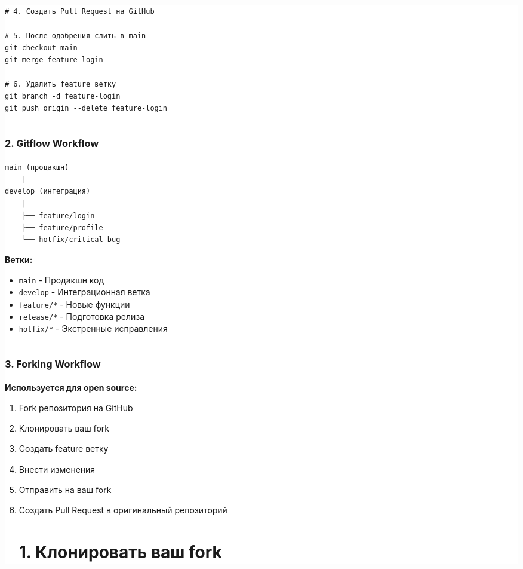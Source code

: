    # 4. Создать Pull Request на GitHub

    # 5. После одобрения слить в main
    git checkout main
    git merge feature-login

    # 6. Удалить feature ветку
    git branch -d feature-login
    git push origin --delete feature-login

* * *

### 2. Gitflow Workflow

    main (продакшн)
        |
    develop (интеграция)
        |
        ├── feature/login
        ├── feature/profile
        └── hotfix/critical-bug

**Ветки:**

* `main` - Продакшн код
* `develop` - Интеграционная ветка
* `feature/*` - Новые функции
* `release/*` - Подготовка релиза
* `hotfix/*` - Экстренные исправления

* * *

### 3. Forking Workflow

**Используется для open source:**

1. Fork репозитория на GitHub

2. Клонировать ваш fork

3. Создать feature ветку

4. Внести изменения

5. Отправить на ваш fork

6. Создать Pull Request в оригинальный репозиторий
   
   # 1. Клонировать ваш fork
   